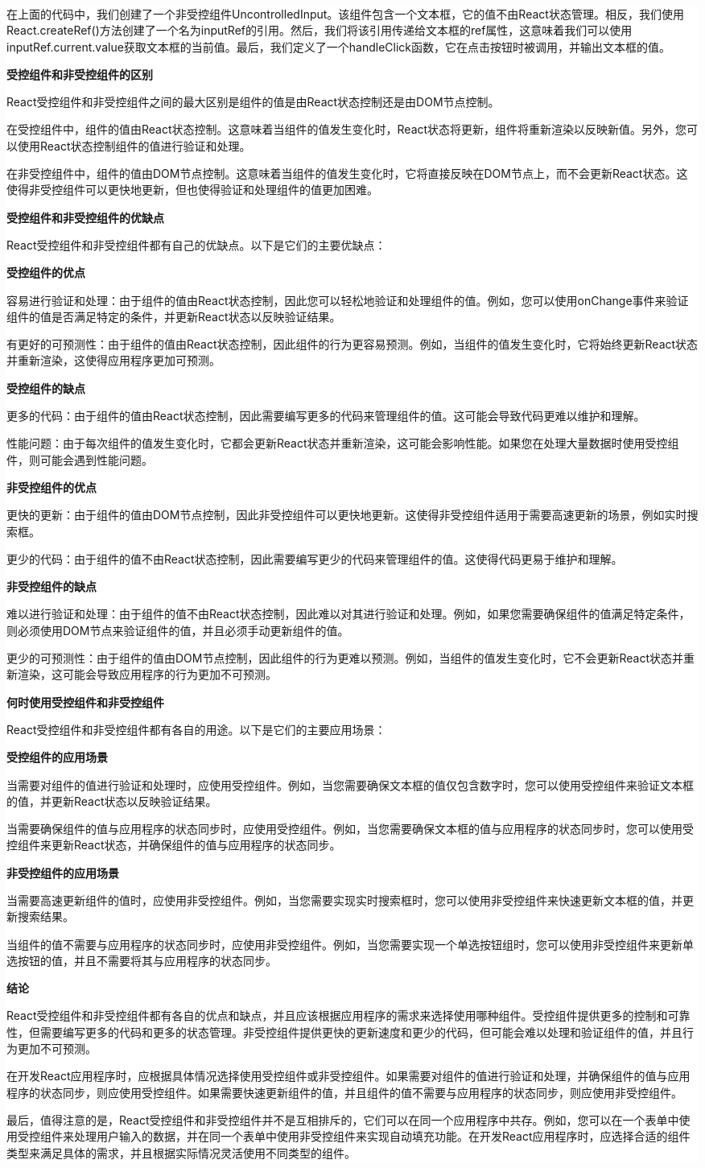 在上面的代码中，我们创建了一个非受控组件UncontrolledInput。该组件包含一个文本框，它的值不由React状态管理。相反，我们使用React.createRef()方法创建了一个名为inputRef的引用。然后，我们将该引用传递给文本框的ref属性，这意味着我们可以使用inputRef.current.value获取文本框的当前值。最后，我们定义了一个handleClick函数，它在点击按钮时被调用，并输出文本框的值。

**受控组件和非受控组件的区别**

React受控组件和非受控组件之间的最大区别是组件的值是由React状态控制还是由DOM节点控制。

在受控组件中，组件的值由React状态控制。这意味着当组件的值发生变化时，React状态将更新，组件将重新渲染以反映新值。另外，您可以使用React状态控制组件的值进行验证和处理。

在非受控组件中，组件的值由DOM节点控制。这意味着当组件的值发生变化时，它将直接反映在DOM节点上，而不会更新React状态。这使得非受控组件可以更快地更新，但也使得验证和处理组件的值更加困难。

**受控组件和非受控组件的优缺点**

React受控组件和非受控组件都有自己的优缺点。以下是它们的主要优缺点：

**受控组件的优点**

容易进行验证和处理：由于组件的值由React状态控制，因此您可以轻松地验证和处理组件的值。例如，您可以使用onChange事件来验证组件的值是否满足特定的条件，并更新React状态以反映验证结果。

有更好的可预测性：由于组件的值由React状态控制，因此组件的行为更容易预测。例如，当组件的值发生变化时，它将始终更新React状态并重新渲染，这使得应用程序更加可预测。

**受控组件的缺点**

更多的代码：由于组件的值由React状态控制，因此需要编写更多的代码来管理组件的值。这可能会导致代码更难以维护和理解。

性能问题：由于每次组件的值发生变化时，它都会更新React状态并重新渲染，这可能会影响性能。如果您在处理大量数据时使用受控组件，则可能会遇到性能问题。

**非受控组件的优点**

更快的更新：由于组件的值由DOM节点控制，因此非受控组件可以更快地更新。这使得非受控组件适用于需要高速更新的场景，例如实时搜索框。

更少的代码：由于组件的值不由React状态控制，因此需要编写更少的代码来管理组件的值。这使得代码更易于维护和理解。

**非受控组件的缺点**

难以进行验证和处理：由于组件的值不由React状态控制，因此难以对其进行验证和处理。例如，如果您需要确保组件的值满足特定条件，则必须使用DOM节点来验证组件的值，并且必须手动更新组件的值。

更少的可预测性：由于组件的值由DOM节点控制，因此组件的行为更难以预测。例如，当组件的值发生变化时，它不会更新React状态并重新渲染，这可能会导致应用程序的行为更加不可预测。

**何时使用受控组件和非受控组件**

React受控组件和非受控组件都有各自的用途。以下是它们的主要应用场景：

**受控组件的应用场景**

当需要对组件的值进行验证和处理时，应使用受控组件。例如，当您需要确保文本框的值仅包含数字时，您可以使用受控组件来验证文本框的值，并更新React状态以反映验证结果。

当需要确保组件的值与应用程序的状态同步时，应使用受控组件。例如，当您需要确保文本框的值与应用程序的状态同步时，您可以使用受控组件来更新React状态，并确保组件的值与应用程序的状态同步。

**非受控组件的应用场景**

当需要高速更新组件的值时，应使用非受控组件。例如，当您需要实现实时搜索框时，您可以使用非受控组件来快速更新文本框的值，并更新搜索结果。

当组件的值不需要与应用程序的状态同步时，应使用非受控组件。例如，当您需要实现一个单选按钮组时，您可以使用非受控组件来更新单选按钮的值，并且不需要将其与应用程序的状态同步。

**结论**

React受控组件和非受控组件都有各自的优点和缺点，并且应该根据应用程序的需求来选择使用哪种组件。受控组件提供更多的控制和可靠性，但需要编写更多的代码和更多的状态管理。非受控组件提供更快的更新速度和更少的代码，但可能会难以处理和验证组件的值，并且行为更加不可预测。

在开发React应用程序时，应根据具体情况选择使用受控组件或非受控组件。如果需要对组件的值进行验证和处理，并确保组件的值与应用程序的状态同步，则应使用受控组件。如果需要快速更新组件的值，并且组件的值不需要与应用程序的状态同步，则应使用非受控组件。

最后，值得注意的是，React受控组件和非受控组件并不是互相排斥的，它们可以在同一个应用程序中共存。例如，您可以在一个表单中使用受控组件来处理用户输入的数据，并在同一个表单中使用非受控组件来实现自动填充功能。在开发React应用程序时，应选择合适的组件类型来满足具体的需求，并且根据实际情况灵活使用不同类型的组件。
